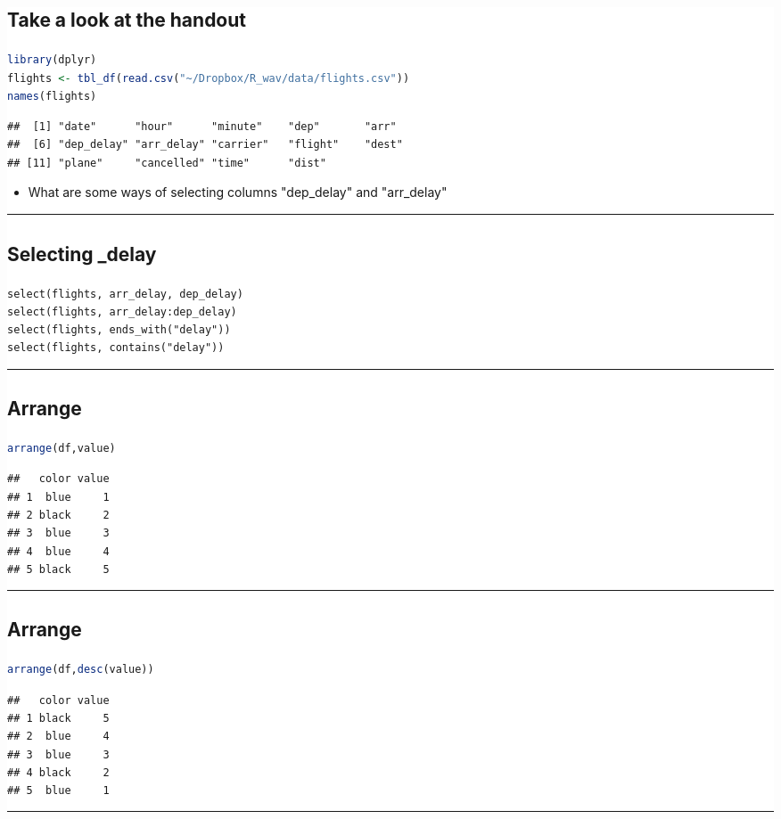 ## Take a look at the handout

```r
library(dplyr)
flights <- tbl_df(read.csv("~/Dropbox/R_wav/data/flights.csv"))
names(flights)
```

```
##  [1] "date"      "hour"      "minute"    "dep"       "arr"      
##  [6] "dep_delay" "arr_delay" "carrier"   "flight"    "dest"     
## [11] "plane"     "cancelled" "time"      "dist"
```

* What are some ways of selecting columns "dep_delay" and "arr_delay"

---
## Selecting _delay

```
select(flights, arr_delay, dep_delay)
select(flights, arr_delay:dep_delay)
select(flights, ends_with("delay"))
select(flights, contains("delay"))
```

---
## Arrange 


```r
arrange(df,value)
```

```
##   color value
## 1  blue     1
## 2 black     2
## 3  blue     3
## 4  blue     4
## 5 black     5
```

---
## Arrange 


```r
arrange(df,desc(value))
```

```
##   color value
## 1 black     5
## 2  blue     4
## 3  blue     3
## 4 black     2
## 5  blue     1
```

---